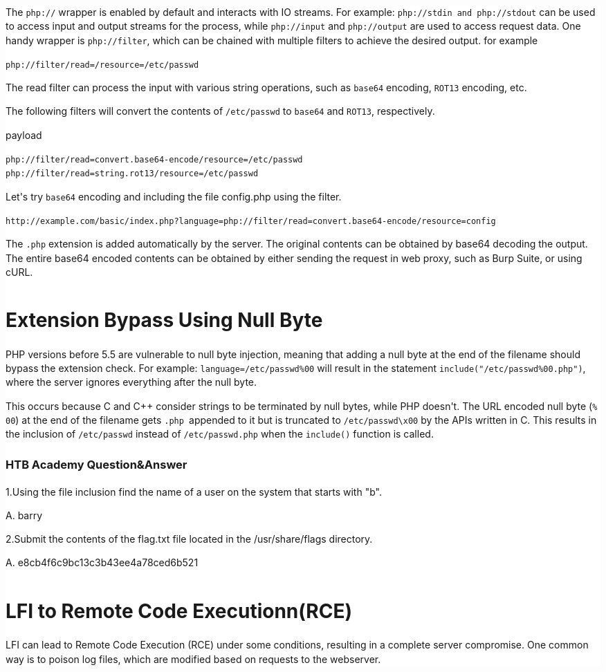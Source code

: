 The `php://` wrapper is enabled by default and interacts with IO streams. For example: `php://stdin and php://stdout` can be used to access input and output streams for the process,
while `php://input` and `php://output` are used to access request data. One handy wrapper is `php://filter`, which can be chained with multiple filters to achieve the desired output.
for example
```
php://filter/read=/resource=/etc/passwd
```
The read filter can process the input with various string operations, such as `base64` encoding, `ROT13` encoding, etc.

The following filters will convert the contents of `/etc/passwd` to `base64` and `ROT13`, respectively.

payload
```
php://filter/read=convert.base64-encode/resource=/etc/passwd
php://filter/read=string.rot13/resource=/etc/passwd
```

Let's try `base64` encoding and including the file config.php using the filter.

`http://example.com/basic/index.php?language=php://filter/read=convert.base64-encode/resource=config`

The `.php` extension is added automatically by the server. The original contents can be obtained by base64 decoding the output. The entire base64 encoded contents can be obtained 
by either sending the request in web proxy, such as Burp Suite, or using cURL.

Extension Bypass Using Null Byte
================================

PHP versions before 5.5 are vulnerable to null byte injection, meaning that adding a null byte at the end of the filename should bypass the extension check. For example: 
`language=/etc/passwd%00` will result in the statement `include("/etc/passwd%00.php")`, where the server ignores everything after the null byte.

This occurs because C and C++ consider strings to be terminated by null bytes, while PHP doesn't. The URL encoded null byte (`%00`) at the end of the filename gets `.php `appended
to it but is truncated to `/etc/passwd\x00` by the APIs written in C. This results in the inclusion of `/etc/passwd` instead of `/etc/passwd.php` when the `include()` function is called.

### HTB Academy Question&Answer

1.Using the file inclusion find the name of a user on the system that starts with "b".

A. barry

2.Submit the contents of the flag.txt file located in the /usr/share/flags directory.

A. e8cb4f6c9bc13c3b43ee4a78ced6b521


LFI to Remote Code Executionn(RCE)
==================================

LFI can lead to Remote Code Execution (RCE) under some conditions, resulting in a complete server compromise. One common way is to poison log files, which are modified based 
on requests to the webserver.
